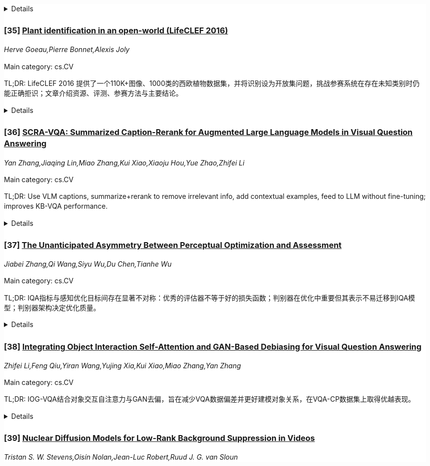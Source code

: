 
<details><summary>Details</summary></details>


### [35] [Plant identification in an open-world (LifeCLEF 2016)](https://arxiv.org/abs/2509.20870)
*Herve Goeau,Pierre Bonnet,Alexis Joly*

Main category: cs.CV

TL;DR: LifeCLEF 2016 提供了一个110K+图像、1000类的西欧植物数据集，并将识别设为开放集问题，挑战参赛系统在存在未知类别时仍能正确拒识；文章介绍资源、评测、参赛方法与主要结论。


<details><summary>Details</summary></details>


### [36] [SCRA-VQA: Summarized Caption-Rerank for Augmented Large Language Models in Visual Question Answering](https://arxiv.org/abs/2509.20871)
*Yan Zhang,Jiaqing Lin,Miao Zhang,Kui Xiao,Xiaoju Hou,Yue Zhao,Zhifei Li*

Main category: cs.CV

TL;DR: Use VLM captions, summarize+rerank to remove irrelevant info, add contextual examples, feed to LLM without fine-tuning; improves KB-VQA performance.


<details><summary>Details</summary></details>


### [37] [The Unanticipated Asymmetry Between Perceptual Optimization and Assessment](https://arxiv.org/abs/2509.20878)
*Jiabei Zhang,Qi Wang,Siyu Wu,Du Chen,Tianhe Wu*

Main category: cs.CV

TL;DR: IQA指标与感知优化目标间存在显著不对称：优秀的评估器不等于好的损失函数；判别器在优化中重要但其表示不易迁移到IQA模型；判别器架构决定优化质量。


<details><summary>Details</summary></details>


### [38] [Integrating Object Interaction Self-Attention and GAN-Based Debiasing for Visual Question Answering](https://arxiv.org/abs/2509.20884)
*Zhifei Li,Feng Qiu,Yiran Wang,Yujing Xia,Kui Xiao,Miao Zhang,Yan Zhang*

Main category: cs.CV

TL;DR: IOG-VQA结合对象交互自注意力与GAN去偏，旨在减少VQA数据偏差并更好建模对象关系，在VQA-CP数据集上取得优越表现。


<details><summary>Details</summary></details>


### [39] [Nuclear Diffusion Models for Low-Rank Background Suppression in Videos](https://arxiv.org/abs/2509.20886)
*Tristan S. W. Stevens,Oisín Nolan,Jean-Luc Robert,Ruud J. G. van Sloun*
